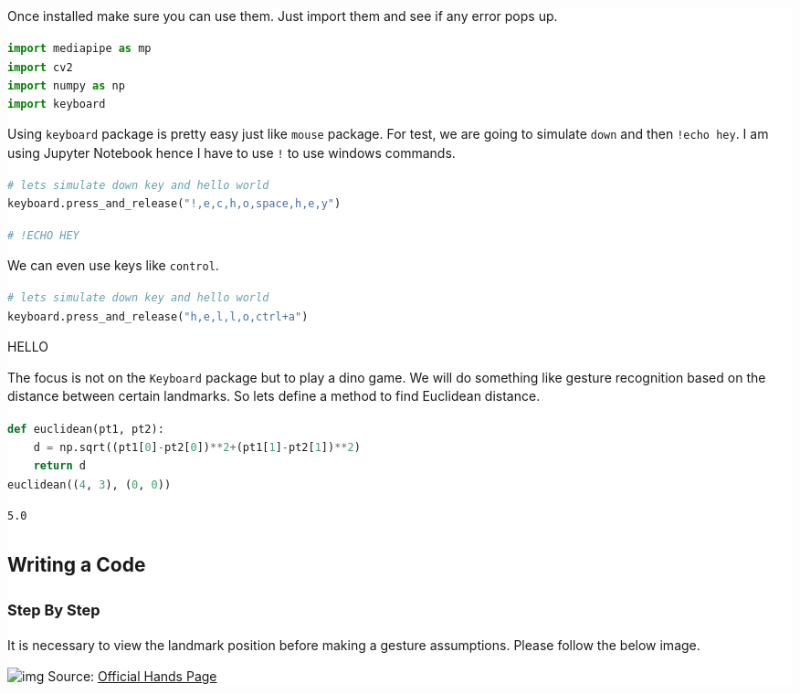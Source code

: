 Once installed make sure you can use them. Just import them and see if any error pops up.


```python
import mediapipe as mp
import cv2
import numpy as np
import keyboard
```

Using `keyboard` package is pretty easy just like `mouse` package. For test, we are going to simulate `down` and then `!echo hey`. I am using Jupyter Notebook hence I have to use `!` to use windows commands.


```python
# lets simulate down key and hello world
keyboard.press_and_release("!,e,c,h,o,space,h,e,y")
```


```python
# !ECHO HEY
```

We can even use keys like `control`.


```python
# lets simulate down key and hello world
keyboard.press_and_release("h,e,l,l,o,ctrl+a")
```

HELLO

The focus is not on the `Keyboard` package but to play a dino game. We will do something like gesture recognition based on the distance between certain landmarks. So lets define a method to find Euclidean distance.



```python
def euclidean(pt1, pt2):
    d = np.sqrt((pt1[0]-pt2[0])**2+(pt1[1]-pt2[1])**2)
    return d
euclidean((4, 3), (0, 0))
```




    5.0



## Writing a Code

### Step By Step
It is necessary to view the landmark position before making a gesture assumptions. Please follow the below image.

![img](landmarks.png)
Source: [Official Hands Page](https://google.github.io/mediapipe/solutions/hands.html)
